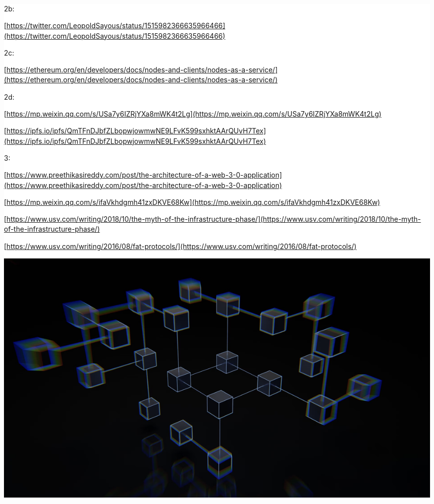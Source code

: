 2b:

[https://twitter.com/LeopoldSayous/status/1515982366635966466](https://twitter.com/LeopoldSayous/status/1515982366635966466)

2c:

[https://ethereum.org/en/developers/docs/nodes-and-clients/nodes-as-a-service/](https://ethereum.org/en/developers/docs/nodes-and-clients/nodes-as-a-service/)

2d:

[https://mp.weixin.qq.com/s/USa7y6IZRjYXa8mWK4t2Lg](https://mp.weixin.qq.com/s/USa7y6IZRjYXa8mWK4t2Lg)

[https://ipfs.io/ipfs/QmTFnDJbfZLbopwjowmwNE9LFvK599sxhktAArQUvH7Tex](https://ipfs.io/ipfs/QmTFnDJbfZLbopwjowmwNE9LFvK599sxhktAArQUvH7Tex)

3:

[https://www.preethikasireddy.com/post/the-architecture-of-a-web-3-0-application](https://www.preethikasireddy.com/post/the-architecture-of-a-web-3-0-application)

[https://mp.weixin.qq.com/s/ifaVkhdgmh41zxDKVE68Kw](https://mp.weixin.qq.com/s/ifaVkhdgmh41zxDKVE68Kw)

[https://www.usv.com/writing/2018/10/the-myth-of-the-infrastructure-phase/](https://www.usv.com/writing/2018/10/the-myth-of-the-infrastructure-phase/)

[https://www.usv.com/writing/2016/08/fat-protocols/](https://www.usv.com/writing/2016/08/fat-protocols/)

![](/img/architecture/thumbnail.png)
